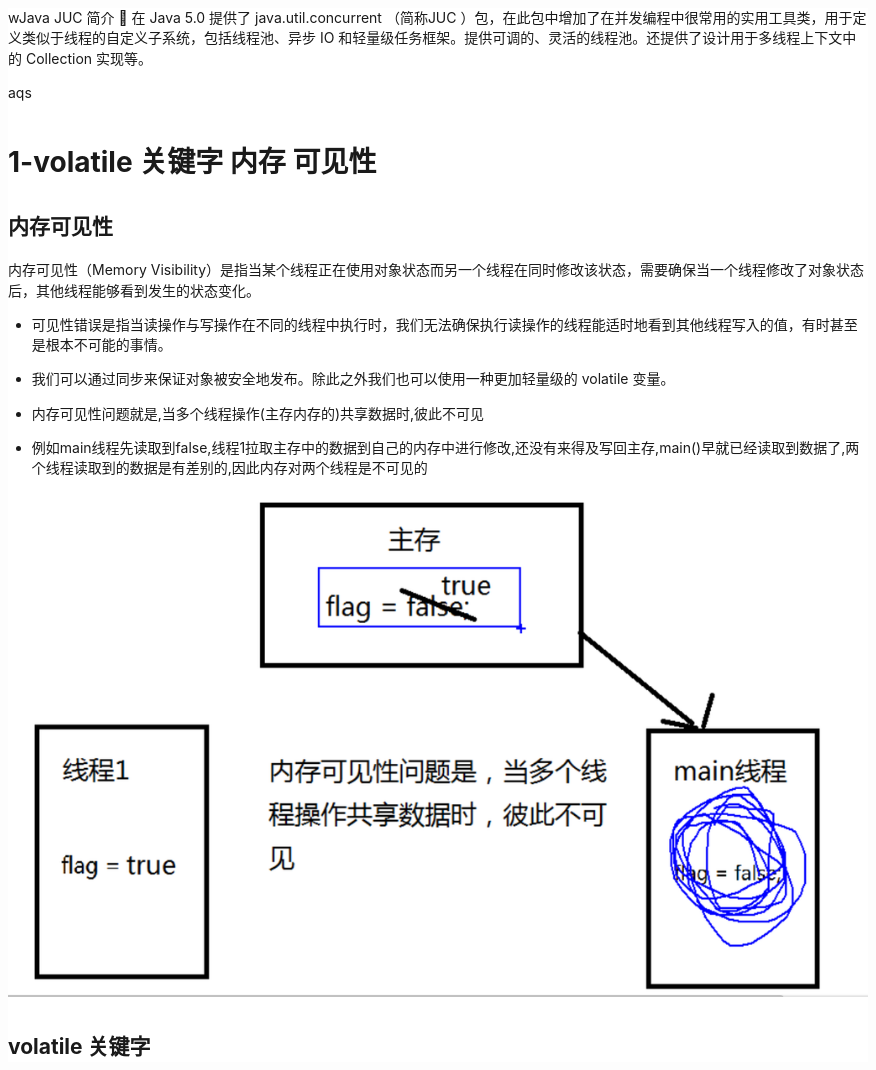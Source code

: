 wJava JUC 简介
 在 Java 5.0 提供了 java.util.concurrent （简称JUC ）包，在此包中增加了在并发编程中很常用的实用工具类，用于定义类似于线程的自定义子系统，包括线程池、异步 IO 和轻量级任务框架。提供可调的、灵活的线程池。还提供了设计用于多线程上下文中的 Collection 实现等。

aqs

# 1-volatile 关键字 内存 可见性

## 内存可见性

 内存可见性（Memory Visibility）是指当某个线程正在使用对象状态而另一个线程在同时修改该状态，需要确保当一个线程修改了对象状态后，其他线程能够看到发生的状态变化。

- 可见性错误是指当读操作与写操作在不同的线程中执行时，我们无法确保执行读操作的线程能适时地看到其他线程写入的值，有时甚至是根本不可能的事情。

- 我们可以通过同步来保证对象被安全地发布。除此之外我们也可以使用一种更加轻量级的 volatile 变量。

- 内存可见性问题就是,当多个线程操作(主存内存的)共享数据时,彼此不可见

- 例如main线程先读取到false,线程1拉取主存中的数据到自己的内存中进行修改,还没有来得及写回主存,main()早就已经读取到数据了,两个线程读取到的数据是有差别的,因此内存对两个线程是不可见的



![image-20210704212524815](assets/image-20210704212524815.png)



## volatile 关键字
